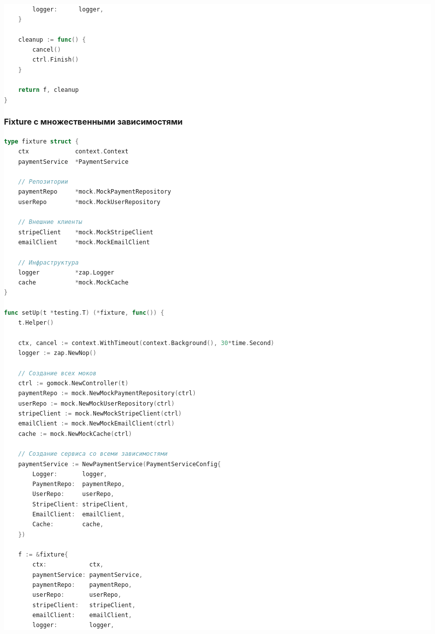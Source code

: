 ```go
        logger:      logger,
    }
    
    cleanup := func() {
        cancel()
        ctrl.Finish()
    }
    
    return f, cleanup
}
```

### Fixture с множественными зависимостями
```go
type fixture struct {
    ctx             context.Context
    paymentService  *PaymentService
    
    // Репозитории
    paymentRepo     *mock.MockPaymentRepository
    userRepo        *mock.MockUserRepository
    
    // Внешние клиенты
    stripeClient    *mock.MockStripeClient
    emailClient     *mock.MockEmailClient
    
    // Инфраструктура
    logger          *zap.Logger
    cache           *mock.MockCache
}

func setUp(t *testing.T) (*fixture, func()) {
    t.Helper()
    
    ctx, cancel := context.WithTimeout(context.Background(), 30*time.Second)
    logger := zap.NewNop()
    
    // Создание всех моков
    ctrl := gomock.NewController(t)
    paymentRepo := mock.NewMockPaymentRepository(ctrl)
    userRepo := mock.NewMockUserRepository(ctrl)
    stripeClient := mock.NewMockStripeClient(ctrl)
    emailClient := mock.NewMockEmailClient(ctrl)
    cache := mock.NewMockCache(ctrl)
    
    // Создание сервиса со всеми зависимостями
    paymentService := NewPaymentService(PaymentServiceConfig{
        Logger:       logger,
        PaymentRepo:  paymentRepo,
        UserRepo:     userRepo,
        StripeClient: stripeClient,
        EmailClient:  emailClient,
        Cache:        cache,
    })
    
    f := &fixture{
        ctx:            ctx,
        paymentService: paymentService,
        paymentRepo:    paymentRepo,
        userRepo:       userRepo,
        stripeClient:   stripeClient,
        emailClient:    emailClient,
        logger:         logger,
```